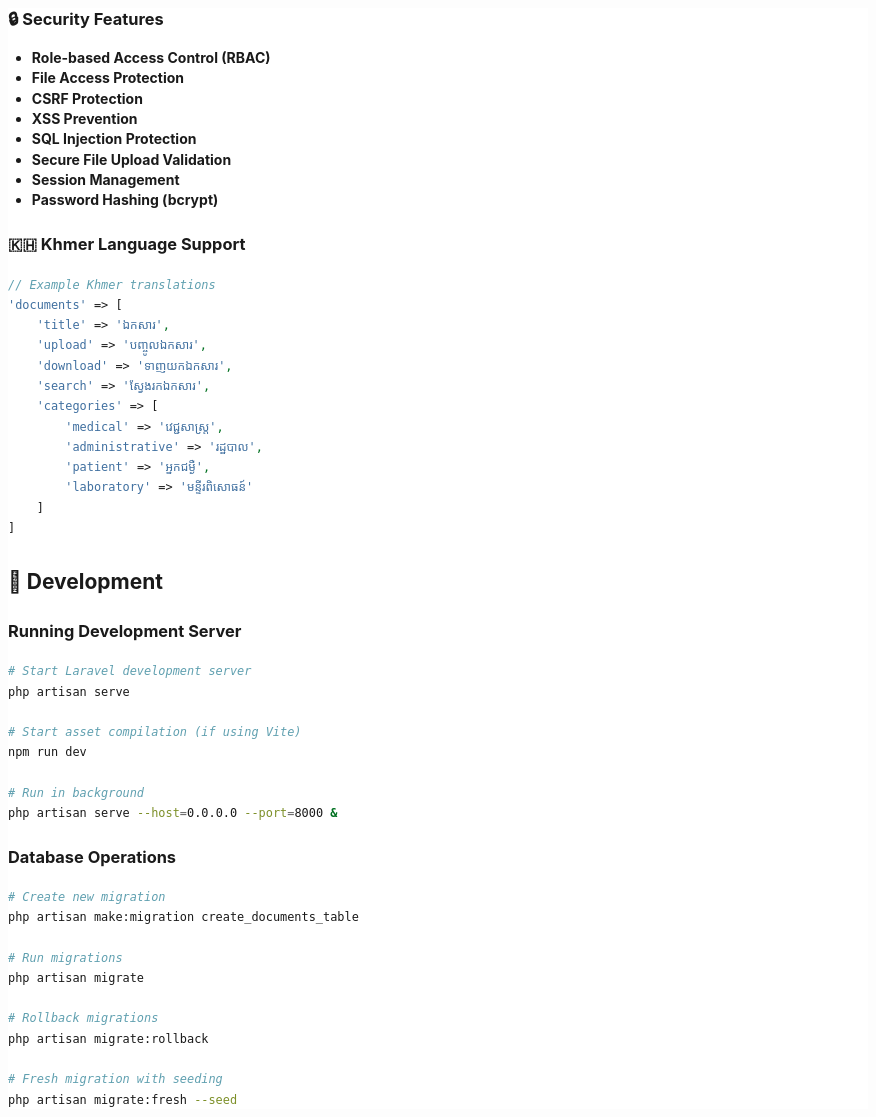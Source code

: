 ### 🔒 Security Features
- **Role-based Access Control (RBAC)**
- **File Access Protection**
- **CSRF Protection**
- **XSS Prevention**
- **SQL Injection Protection**
- **Secure File Upload Validation**
- **Session Management**
- **Password Hashing (bcrypt)**

### 🇰🇭 Khmer Language Support
```php
// Example Khmer translations
'documents' => [
    'title' => 'ឯកសារ',
    'upload' => 'បញ្ចូលឯកសារ',
    'download' => 'ទាញយកឯកសារ',
    'search' => 'ស្វែងរកឯកសារ',
    'categories' => [
        'medical' => 'វេជ្ជសាស្ត្រ',
        'administrative' => 'រដ្ឋបាល',
        'patient' => 'អ្នកជម្ងឺ',
        'laboratory' => 'មន្ទីរពិសោធន៍'
    ]
]
```

## 🔧 Development

### Running Development Server
```bash
# Start Laravel development server
php artisan serve

# Start asset compilation (if using Vite)
npm run dev

# Run in background
php artisan serve --host=0.0.0.0 --port=8000 &
```

### Database Operations
```bash
# Create new migration
php artisan make:migration create_documents_table

# Run migrations
php artisan migrate

# Rollback migrations
php artisan migrate:rollback

# Fresh migration with seeding
php artisan migrate:fresh --seed
```
